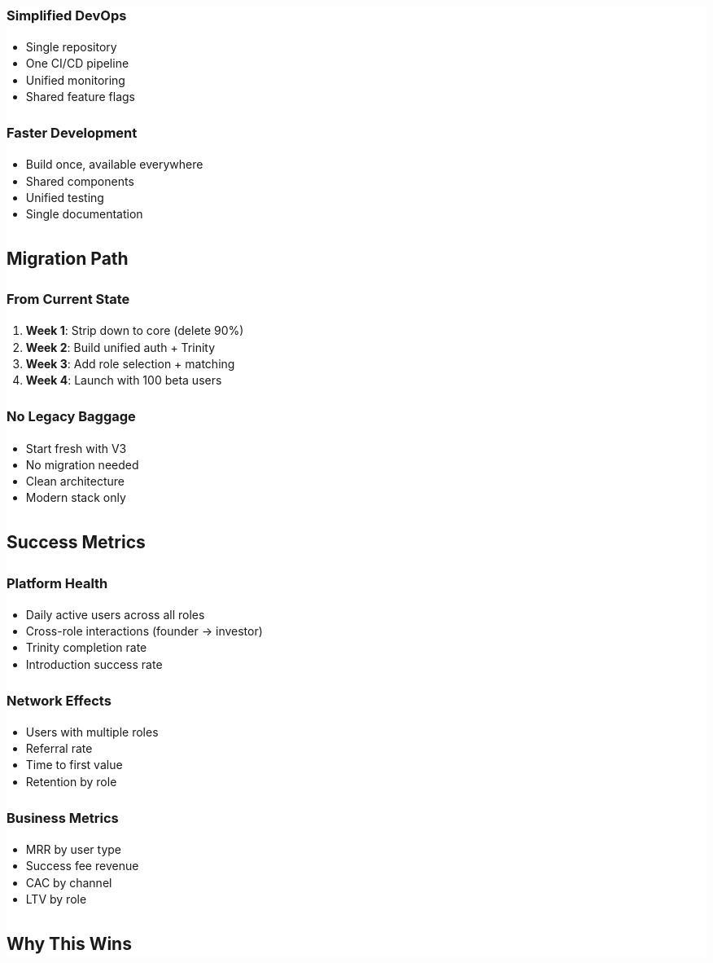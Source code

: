 ### Simplified DevOps
- Single repository
- One CI/CD pipeline
- Unified monitoring
- Shared feature flags

### Faster Development
- Build once, available everywhere
- Shared components
- Unified testing
- Single documentation

## Migration Path

### From Current State
1. **Week 1**: Strip down to core (delete 90%)
2. **Week 2**: Build unified auth + Trinity
3. **Week 3**: Add role selection + matching
4. **Week 4**: Launch with 100 beta users

### No Legacy Baggage
- Start fresh with V3
- No migration needed
- Clean architecture
- Modern stack only

## Success Metrics

### Platform Health
- Daily active users across all roles
- Cross-role interactions (founder → investor)
- Trinity completion rate
- Introduction success rate

### Network Effects
- Users with multiple roles
- Referral rate
- Time to first value
- Retention by role

### Business Metrics
- MRR by user type
- Success fee revenue
- CAC by channel
- LTV by role

## Why This Wins
